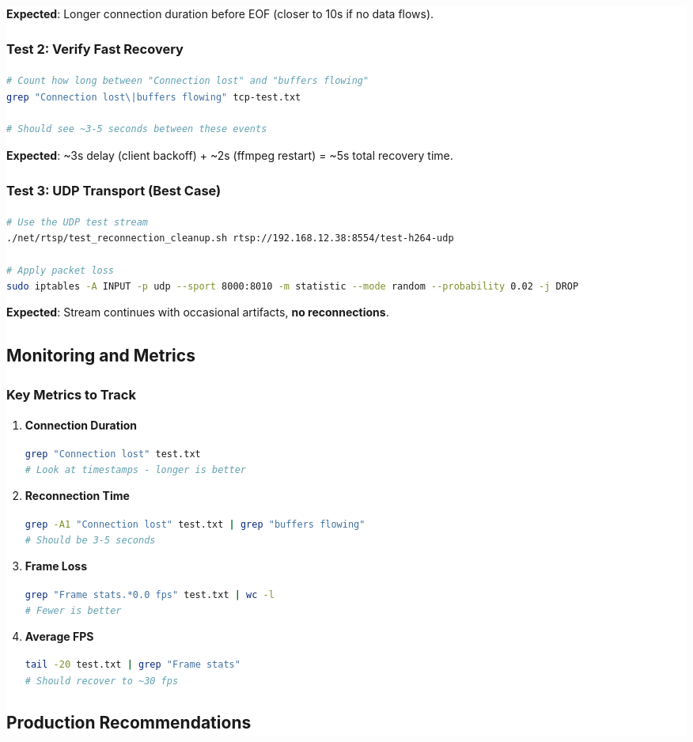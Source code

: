**Expected**: Longer connection duration before EOF (closer to 10s if no data flows).

### Test 2: Verify Fast Recovery

```bash
# Count how long between "Connection lost" and "buffers flowing"
grep "Connection lost\|buffers flowing" tcp-test.txt

# Should see ~3-5 seconds between these events
```

**Expected**: ~3s delay (client backoff) + ~2s (ffmpeg restart) = ~5s total recovery time.

### Test 3: UDP Transport (Best Case)

```bash
# Use the UDP test stream
./net/rtsp/test_reconnection_cleanup.sh rtsp://192.168.12.38:8554/test-h264-udp

# Apply packet loss
sudo iptables -A INPUT -p udp --sport 8000:8010 -m statistic --mode random --probability 0.02 -j DROP
```

**Expected**: Stream continues with occasional artifacts, **no reconnections**.

## Monitoring and Metrics

### Key Metrics to Track

1. **Connection Duration**
   ```bash
   grep "Connection lost" test.txt
   # Look at timestamps - longer is better
   ```

2. **Reconnection Time**
   ```bash
   grep -A1 "Connection lost" test.txt | grep "buffers flowing"
   # Should be 3-5 seconds
   ```

3. **Frame Loss**
   ```bash
   grep "Frame stats.*0.0 fps" test.txt | wc -l
   # Fewer is better
   ```

4. **Average FPS**
   ```bash
   tail -20 test.txt | grep "Frame stats"
   # Should recover to ~30 fps
   ```

## Production Recommendations

